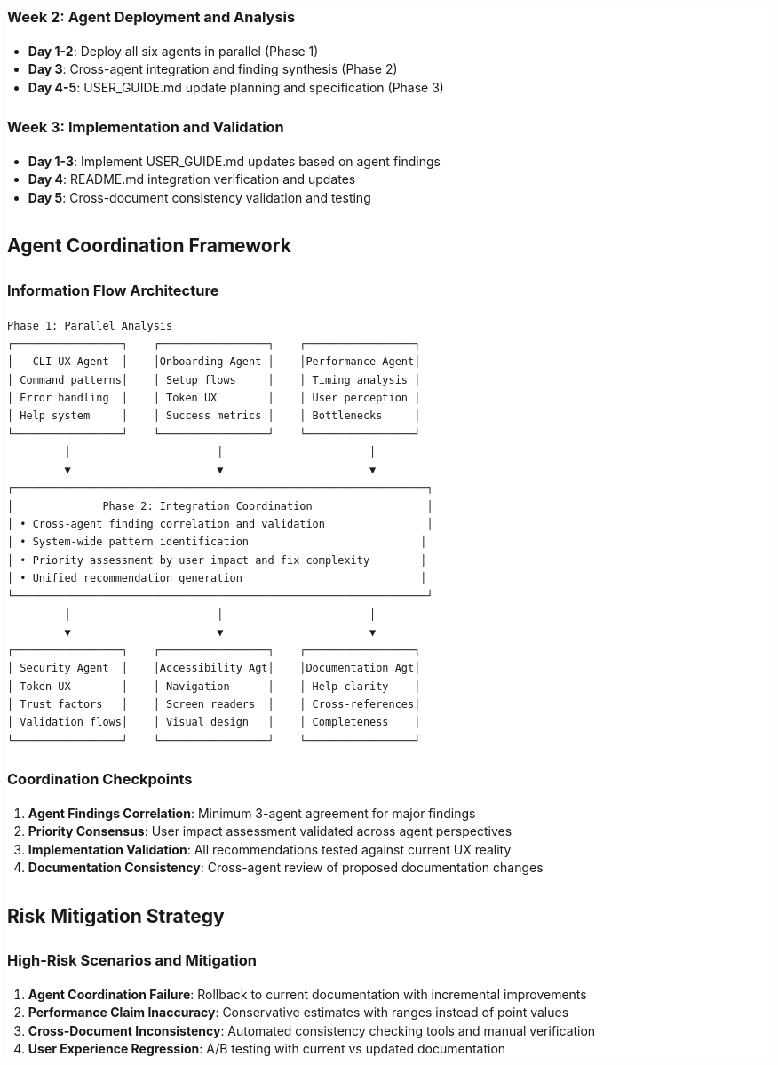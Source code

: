 ### Week 2: Agent Deployment and Analysis
- **Day 1-2**: Deploy all six agents in parallel (Phase 1)
- **Day 3**: Cross-agent integration and finding synthesis (Phase 2)
- **Day 4-5**: USER_GUIDE.md update planning and specification (Phase 3)

### Week 3: Implementation and Validation
- **Day 1-3**: Implement USER_GUIDE.md updates based on agent findings
- **Day 4**: README.md integration verification and updates
- **Day 5**: Cross-document consistency validation and testing

## Agent Coordination Framework

### Information Flow Architecture
```
Phase 1: Parallel Analysis
┌─────────────────┐    ┌─────────────────┐    ┌─────────────────┐
│   CLI UX Agent  │    │Onboarding Agent │    │Performance Agent│
│ Command patterns│    │ Setup flows     │    │ Timing analysis │
│ Error handling  │    │ Token UX        │    │ User perception │
│ Help system     │    │ Success metrics │    │ Bottlenecks     │
└─────────────────┘    └─────────────────┘    └─────────────────┘
         │                       │                       │
         ▼                       ▼                       ▼
┌─────────────────────────────────────────────────────────────────┐
│              Phase 2: Integration Coordination                  │
│ • Cross-agent finding correlation and validation                │
│ • System-wide pattern identification                           │
│ • Priority assessment by user impact and fix complexity        │
│ • Unified recommendation generation                            │
└─────────────────────────────────────────────────────────────────┘
         │                       │                       │
         ▼                       ▼                       ▼
┌─────────────────┐    ┌─────────────────┐    ┌─────────────────┐
│ Security Agent  │    │Accessibility Agt│    │Documentation Agt│
│ Token UX        │    │ Navigation      │    │ Help clarity    │
│ Trust factors   │    │ Screen readers  │    │ Cross-references│
│ Validation flows│    │ Visual design   │    │ Completeness    │
└─────────────────┘    └─────────────────┘    └─────────────────┘
```

### Coordination Checkpoints
1. **Agent Findings Correlation**: Minimum 3-agent agreement for major findings
2. **Priority Consensus**: User impact assessment validated across agent perspectives
3. **Implementation Validation**: All recommendations tested against current UX reality
4. **Documentation Consistency**: Cross-agent review of proposed documentation changes

## Risk Mitigation Strategy

### High-Risk Scenarios and Mitigation
1. **Agent Coordination Failure**: Rollback to current documentation with incremental improvements
2. **Performance Claim Inaccuracy**: Conservative estimates with ranges instead of point values
3. **Cross-Document Inconsistency**: Automated consistency checking tools and manual verification
4. **User Experience Regression**: A/B testing with current vs updated documentation
